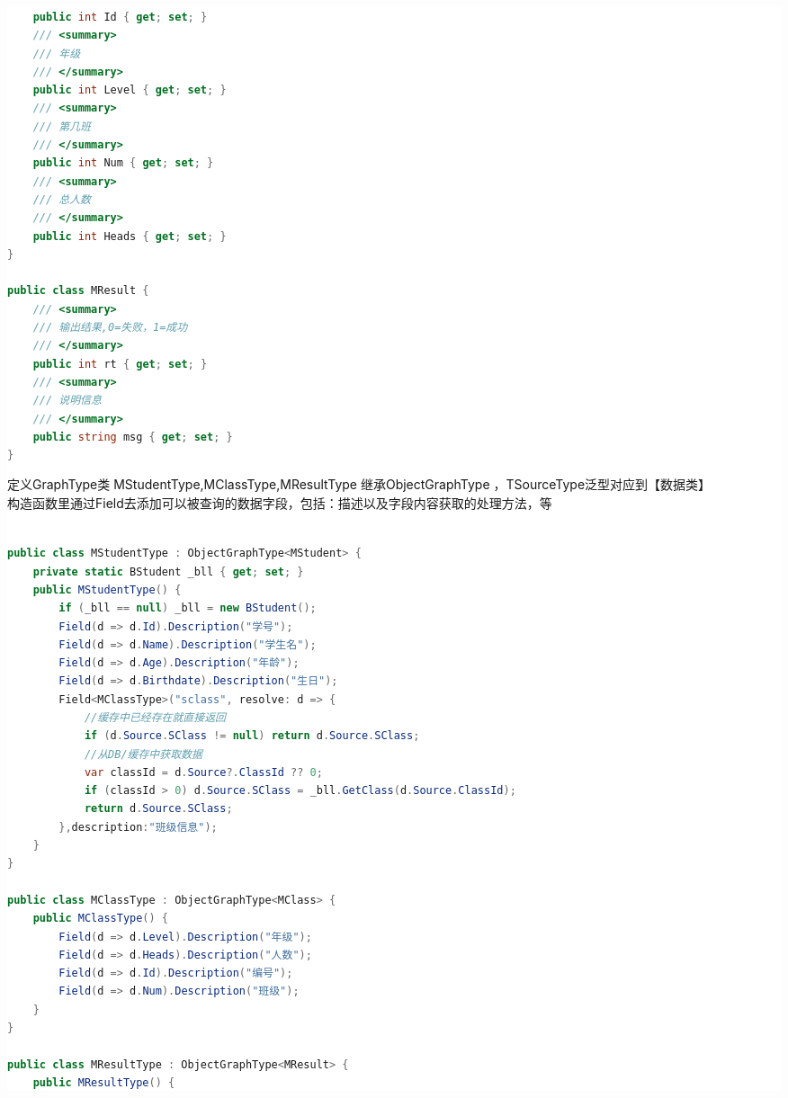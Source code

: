 ```csharp
    public int Id { get; set; }
    /// <summary>
    /// 年级
    /// </summary>
    public int Level { get; set; }
    /// <summary>
    /// 第几班
    /// </summary>
    public int Num { get; set; }
    /// <summary>
    /// 总人数
    /// </summary>
    public int Heads { get; set; }
}

public class MResult {
    /// <summary>
    /// 输出结果,0=失败，1=成功
    /// </summary>
    public int rt { get; set; }
    /// <summary>
    /// 说明信息
    /// </summary>
    public string msg { get; set; }
}

```

定义GraphType类 MStudentType,MClassType,MResultType 继承ObjectGraphType<TSourceType> ，TSourceType泛型对应到【数据类】     
构造函数里通过Field去添加可以被查询的数据字段，包括：描述以及字段内容获取的处理方法，等    

```csharp

public class MStudentType : ObjectGraphType<MStudent> {
    private static BStudent _bll { get; set; }
    public MStudentType() {
        if (_bll == null) _bll = new BStudent();
        Field(d => d.Id).Description("学号");
        Field(d => d.Name).Description("学生名");
        Field(d => d.Age).Description("年龄");
        Field(d => d.Birthdate).Description("生日");
        Field<MClassType>("sclass", resolve: d => {
            //缓存中已经存在就直接返回
            if (d.Source.SClass != null) return d.Source.SClass;
            //从DB/缓存中获取数据
            var classId = d.Source?.ClassId ?? 0;
            if (classId > 0) d.Source.SClass = _bll.GetClass(d.Source.ClassId);
            return d.Source.SClass;
        },description:"班级信息");
    }
}

public class MClassType : ObjectGraphType<MClass> {
    public MClassType() {
        Field(d => d.Level).Description("年级");
        Field(d => d.Heads).Description("人数");
        Field(d => d.Id).Description("编号");
        Field(d => d.Num).Description("班级");
    }
}

public class MResultType : ObjectGraphType<MResult> {
    public MResultType() {
```